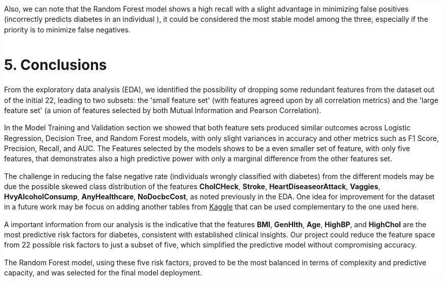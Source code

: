 Also, we can note that the Random Forest model shows a high recall with a slight advantage in minimizing false positives (incorrectly predicts diabetes in an individual ), it could be considered the most stable model among the three, especially if the priority is to minimize false negatives.

# **5. Conclusions**


From the exploratory data analysis (EDA), we identified the possibility of dropping some redundant features from the dataset out of the initial 22, leading to two subsets: the 'small feature set' (with features agreed upon by all correlation metrics) and the 'large feature set' (a union of features selected by both Mutual Information and Pearson Correlation).

In the Model Training and Validation section we showed that both feature sets produced similar outcomes across Logistic Regression, Decision Tree, and Random Forest models, with only slight variances in accuracy and other metrics such as F1 Score, Precision, Recall, and AUC. The Features selected by the models shows to be a even smaller set of feature, with only five features, that demonstrates also a high predictive power with only a marginal difference from the other features set.

The challenge in reducing the false negative rate (individuals wrongly classified with diabetes) from the different models may be due the possible skewed class distribution of the features **CholCHeck**, **Stroke**, **HeartDiseaseorAttack**, **Vaggies**, **HvyAlcoholConsump**,  **AnyHealthcare**, **NoDocbcCost**, as noted previously in the EDA. One idea for improvement for the dataset in a future work may be focus on adding another tables from [Kaggle](https://www.kaggle.com/datasets/alexteboul/diabetes-health-indicators-dataset?select=diabetes_012_health_indicators_BRFSS2015.csv) that can be used complementary to the one used here. 

A important information from our analysis is the indicative that the features **BMI**, **GenHlth**, **Age**, **HighBP**, and **HighChol** are the most predictive risk factors for diabetes, consistent with established clinical insights. Our project could reduce the feature space from 22 possible risk factors to just a subset of five, which simplified the predictive model without compromising accuracy. 

The Random Forest model, using these five risk factors, proved to be the most balanced in terms of complexity and predictive capacity, and was selected for the final model deployment.
